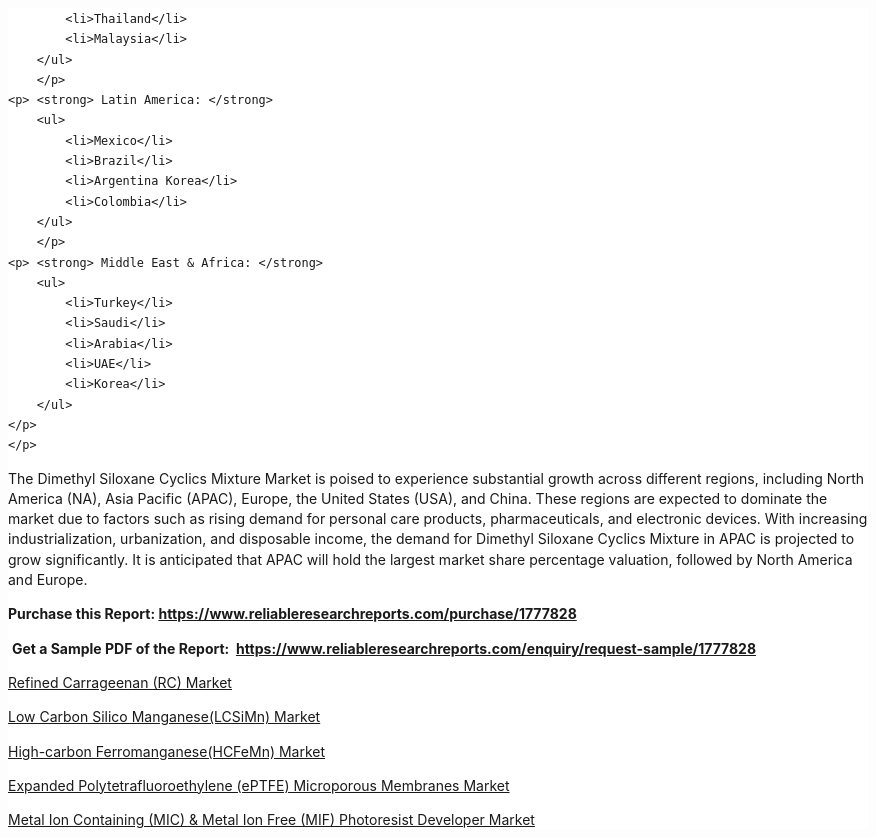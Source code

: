             <li>Thailand</li>
            <li>Malaysia</li>
        </ul>
        </p> 
    <p> <strong> Latin America: </strong>
        <ul>
            <li>Mexico</li>
            <li>Brazil</li>
            <li>Argentina Korea</li>
            <li>Colombia</li>
        </ul>
        </p> 
    <p> <strong> Middle East & Africa: </strong>
        <ul>
            <li>Turkey</li>
            <li>Saudi</li>
            <li>Arabia</li>
            <li>UAE</li>
            <li>Korea</li>
        </ul>
    </p>
    </p>
<p><p>The Dimethyl Siloxane Cyclics Mixture Market is poised to experience substantial growth across different regions, including North America (NA), Asia Pacific (APAC), Europe, the United States (USA), and China. These regions are expected to dominate the market due to factors such as rising demand for personal care products, pharmaceuticals, and electronic devices. With increasing industrialization, urbanization, and disposable income, the demand for Dimethyl Siloxane Cyclics Mixture in APAC is projected to grow significantly. It is anticipated that APAC will hold the largest market share percentage valuation, followed by North America and Europe.</p></p>
<p><strong>Purchase this Report: <a href="https://www.reliableresearchreports.com/purchase/1777828">https://www.reliableresearchreports.com/purchase/1777828</a></strong></p>
<p>&nbsp;<strong>Get a Sample PDF of the Report:&nbsp;&nbsp;<a href="https://www.reliableresearchreports.com/enquiry/request-sample/1777828">https://www.reliableresearchreports.com/enquiry/request-sample/1777828</a></strong></p>
<p><strong></strong></p>
<p><p><a href="https://github.com/Chiragrp22/Market-Research-Report-List-2/blob/main/refined-carrageenan-rc-market.md">Refined Carrageenan (RC) Market</a></p><p><a href="https://github.com/Chiragrp25/Market-Research-Report-List-2/blob/main/low-carbon-silico-manganeselcsimn-market.md">Low Carbon Silico Manganese(LCSiMn) Market</a></p><p><a href="https://github.com/YashRP12/Market-Research-Report-List-2/blob/main/high-carbon-ferromanganesehcfemn-market.md">High-carbon Ferromanganese(HCFeMn) Market</a></p><p><a href="https://github.com/Chiragrp23/Market-Research-Report-List-2/blob/main/expanded-polytetrafluoroethylene-eptfe-microporous-membranes-market.md">Expanded Polytetrafluoroethylene (ePTFE) Microporous Membranes Market</a></p><p><a href="https://github.com/Chiragrp24/Market-Research-Report-List-2/blob/main/metal-ion-containing-mic-metal-ion-free-mif-photoresist-developer-market.md">Metal Ion Containing (MIC) & Metal Ion Free (MIF) Photoresist Developer Market</a></p></p>